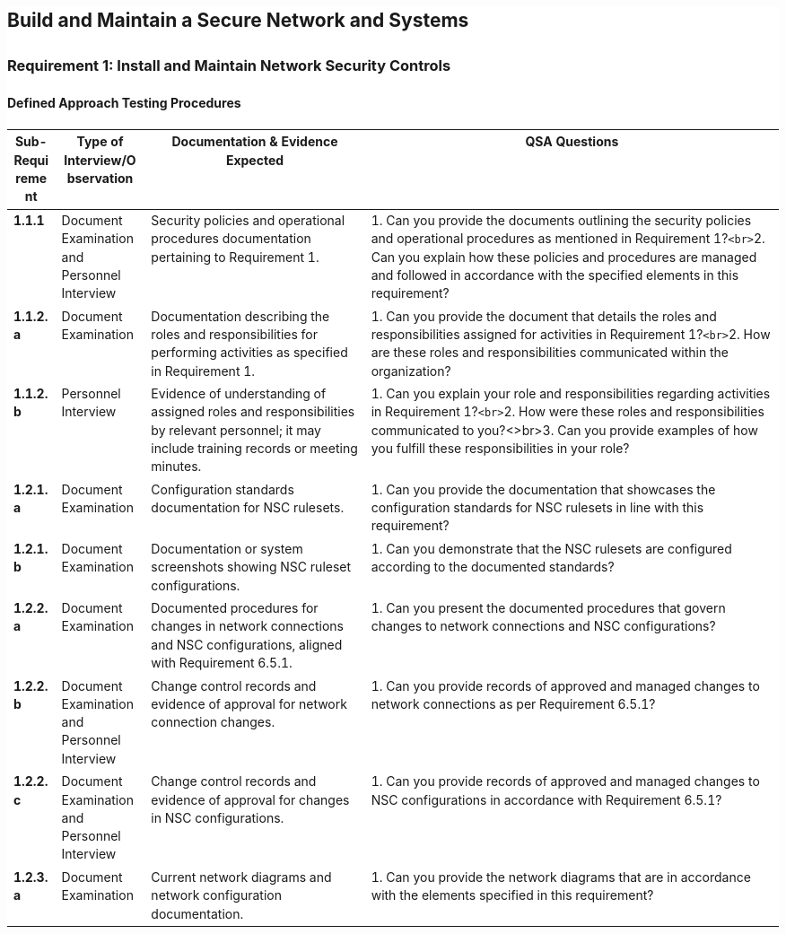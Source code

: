 ## Build and Maintain a Secure Network and Systems

### Requirement 1: Install and Maintain Network Security Controls

#### Defined Approach Testing Procedures

| Sub-Requirement   | Type of Interview/Observation                | Documentation & Evidence Expected                                                                                                                | QSA Questions                                                                                                                                                                                                                                                                          |
| ----------------- | -------------------------------------------- | ------------------------------------------------------------------------------------------------------------------------------------------------ | -------------------------------------------------------------------------------------------------------------------------------------------------------------------------------------------------------------------------------------------------------------------------------------- |
| **1.1.1**   | Document Examination and Personnel Interview | Security policies and operational procedures documentation pertaining to Requirement 1.                                                          | 1. Can you provide the documents outlining the security policies and operational procedures as mentioned in Requirement 1?`<br>`2. Can you explain how these policies and procedures are managed and followed in accordance with the specified elements in this requirement?         |
| **1.1.2.a** | Document Examination                         | Documentation describing the roles and responsibilities for performing activities as specified in Requirement 1.                                 | 1. Can you provide the document that details the roles and responsibilities assigned for activities in Requirement 1?`<br>`2. How are these roles and responsibilities communicated within the organization?                                                                         |
| **1.1.2.b** | Personnel Interview                          | Evidence of understanding of assigned roles and responsibilities by relevant personnel; it may include training records or meeting minutes.      | 1. Can you explain your role and responsibilities regarding activities in Requirement 1?`<br>`2. How were these roles and responsibilities communicated to you?<>br>3. Can you provide examples of how you fulfill these responsibilities in your role?                              |
| **1.2.1.a** | Document Examination                         | Configuration standards documentation for NSC rulesets.                                                                                          | 1. Can you provide the documentation that showcases the configuration standards for NSC rulesets in line with this requirement?                                                                                                                                                        |
| **1.2.1.b** | Document Examination                         | Documentation or system screenshots showing NSC ruleset configurations.                                                                          | 1. Can you demonstrate that the NSC rulesets are configured according to the documented standards?                                                                                                                                                                                     |
| **1.2.2.a** | Document Examination                         | Documented procedures for changes in network connections and NSC configurations, aligned with Requirement 6.5.1.                                 | 1. Can you present the documented procedures that govern changes to network connections and NSC configurations?                                                                                                                                                                        |
| **1.2.2.b** | Document Examination and Personnel Interview | Change control records and evidence of approval for network connection changes.                                                                  | 1. Can you provide records of approved and managed changes to network connections as per Requirement 6.5.1?                                                                                                                                                                            |
| **1.2.2.c** | Document Examination and Personnel Interview | Change control records and evidence of approval for changes in NSC configurations.                                                               | 1. Can you provide records of approved and managed changes to NSC configurations in accordance with Requirement 6.5.1?                                                                                                                                                                 |
| **1.2.3.a** | Document Examination                         | Current network diagrams and network configuration documentation.                                                                                | 1. Can you provide the network diagrams that are in accordance with the elements specified in this requirement?                                                                                                                                                                        |